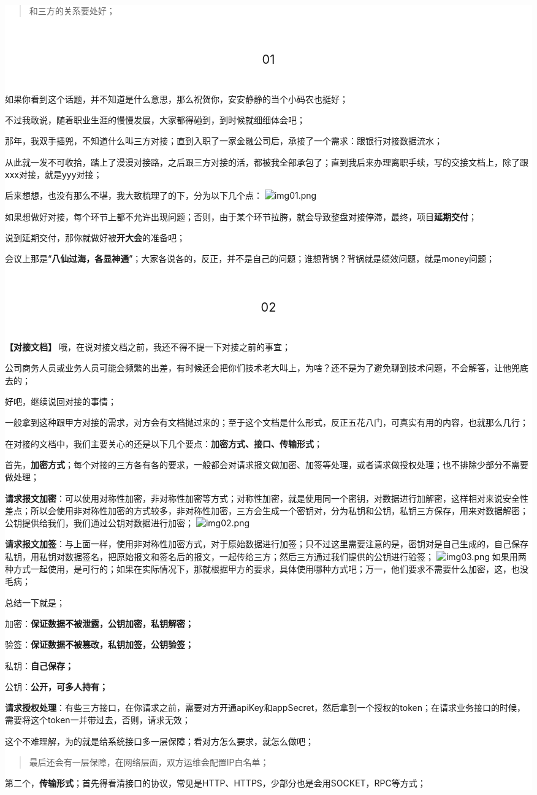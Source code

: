 > 和三方的关系要处好；

<br/><p align="center" style="font-size:20px">01</p><br/>
如果你看到这个话题，并不知道是什么意思，那么祝贺你，安安静静的当个小码农也挺好；

不过我敢说，随着职业生涯的慢慢发展，大家都得碰到，到时候就细细体会吧；

那年，我双手插兜，不知道什么叫三方对接；直到入职了一家金融公司后，承接了一个需求：跟银行对接数据流水；

从此就一发不可收拾，踏上了漫漫对接路，之后跟三方对接的活，都被我全部承包了；直到我后来办理离职手续，写的交接文档上，除了跟xxx对接，就是yyy对接；

后来想想，也没有那么不堪，我大致梳理了的下，分为以下几个点：
![](https://foruda.gitee.com/images/1680266178587261961/54066463_884075.png "img01.png")

如果想做好对接，每个环节上都不允许出现问题；否则，由于某个环节拉胯，就会导致整盘对接停滞，最终，项目**延期交付**；

说到延期交付，那你就做好被**开大会**的准备吧；

会议上那是“**八仙过海，各显神通**”；大家各说各的，反正，并不是自己的问题；谁想背锅？背锅就是绩效问题，就是money问题；

<br/><p align="center" style="font-size:20px">02</p><br/>
**【对接文档】**
哦，在说对接文档之前，我还不得不提一下对接之前的事宜；

公司商务人员或业务人员可能会频繁的出差，有时候还会把你们技术老大叫上，为啥？还不是为了避免聊到技术问题，不会解答，让他兜底去的；

好吧，继续说回对接的事情；

一般拿到这种跟甲方对接的需求，对方会有文档抛过来的；至于这个文档是什么形式，反正五花八门，可真实有用的内容，也就那么几行；

在对接的文档中，我们主要关心的还是以下几个要点：**加密方式、接口、传输形式**；

首先，**加密方式**；每个对接的三方各有各的要求，一般都会对请求报文做加密、加签等处理，或者请求做授权处理；也不排除少部分不需要做处理；

**请求报文加密**：可以使用对称性加密，非对称性加密等方式；对称性加密，就是使用同一个密钥，对数据进行加解密，这样相对来说安全性差点；所以会使用非对称性加密的方式较多，非对称性加密，三方会生成一个密钥对，分为私钥和公钥，私钥三方保存，用来对数据解密；公钥提供给我们，我们通过公钥对数据进行加密；
![](https://foruda.gitee.com/images/1680266195563410643/f46daffd_884075.png "img02.png")

**请求报文加签**：与上面一样，使用非对称性加密方式，对于原始数据进行加签；只不过这里需要注意的是，密钥对是自己生成的，自己保存私钥，用私钥对数据签名，把原始报文和签名后的报文，一起传给三方；然后三方通过我们提供的公钥进行验签；
![](https://foruda.gitee.com/images/1680266209762818254/5c9afbd9_884075.png "img03.png")
如果用两种方式一起使用，是可行的；如果在实际情况下，那就根据甲方的要求，具体使用哪种方式吧；万一，他们要求不需要什么加密，这，也没毛病；

总结一下就是；

加密：**保证数据不被泄露，公钥加密，私钥解密；**

验签：**保证数据不被篡改，私钥加签，公钥验签；**

私钥：**自己保存；**

公钥：**公开，可多人持有；**

**请求授权处理**：有些三方接口，在你请求之前，需要对方开通apiKey和appSecret，然后拿到一个授权的token；在请求业务接口的时候，需要将这个token一并带过去，否则，请求无效；

这个不难理解，为的就是给系统接口多一层保障；看对方怎么要求，就怎么做吧；

> 最后还会有一层保障，在网络层面，双方运维会配置IP白名单；


第二个，**传输形式**；首先得看清接口的协议，常见是HTTP、HTTPS，少部分也是会用SOCKET，RPC等方式；
